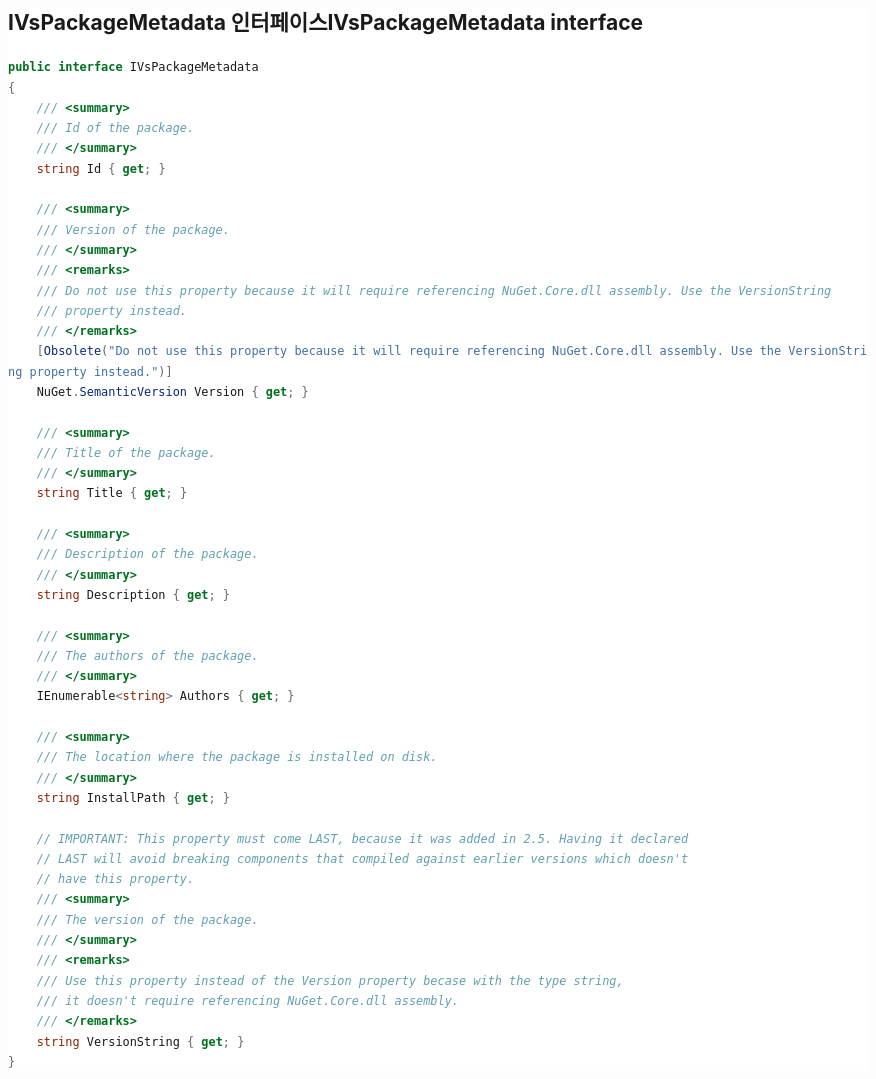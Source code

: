 ## <a name="ivspackagemetadata-interface"></a><span data-ttu-id="00256-182">IVsPackageMetadata 인터페이스</span><span class="sxs-lookup"><span data-stu-id="00256-182">IVsPackageMetadata interface</span></span>

```cs
public interface IVsPackageMetadata
{
    /// <summary>
    /// Id of the package.
    /// </summary>
    string Id { get; }

    /// <summary>
    /// Version of the package.
    /// </summary>
    /// <remarks>
    /// Do not use this property because it will require referencing NuGet.Core.dll assembly. Use the VersionString
    /// property instead.
    /// </remarks>
    [Obsolete("Do not use this property because it will require referencing NuGet.Core.dll assembly. Use the VersionString property instead.")]
    NuGet.SemanticVersion Version { get; }

    /// <summary>
    /// Title of the package.
    /// </summary>
    string Title { get; }

    /// <summary>
    /// Description of the package.
    /// </summary>
    string Description { get; }

    /// <summary>
    /// The authors of the package.
    /// </summary>
    IEnumerable<string> Authors { get; }

    /// <summary>
    /// The location where the package is installed on disk.
    /// </summary>
    string InstallPath { get; }

    // IMPORTANT: This property must come LAST, because it was added in 2.5. Having it declared
    // LAST will avoid breaking components that compiled against earlier versions which doesn't
    // have this property.
    /// <summary>
    /// The version of the package.
    /// </summary>
    /// <remarks>
    /// Use this property instead of the Version property becase with the type string,
    /// it doesn't require referencing NuGet.Core.dll assembly.
    /// </remarks>
    string VersionString { get; }
}
```
